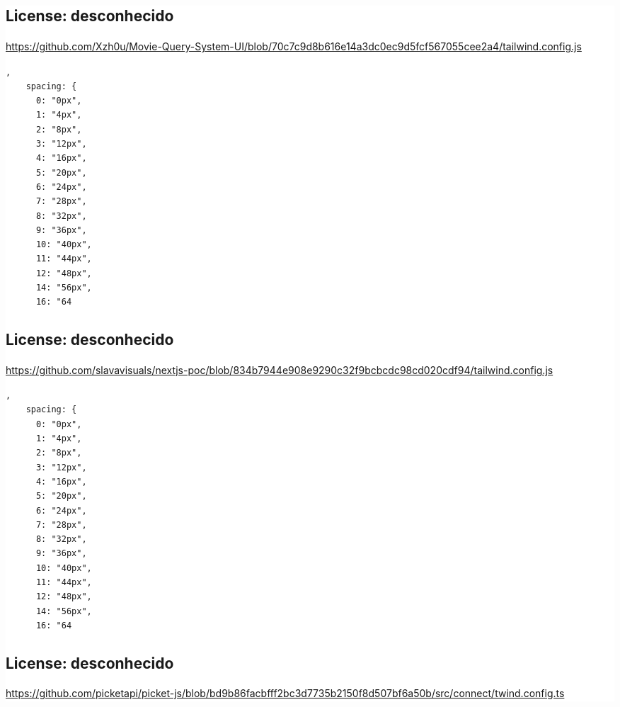 
## License: desconhecido
https://github.com/Xzh0u/Movie-Query-System-UI/blob/70c7c9d8b616e14a3dc0ec9d5fcf567055cee2a4/tailwind.config.js

```
,
    spacing: {
      0: "0px",
      1: "4px",
      2: "8px",
      3: "12px",
      4: "16px",
      5: "20px",
      6: "24px",
      7: "28px",
      8: "32px",
      9: "36px",
      10: "40px",
      11: "44px",
      12: "48px",
      14: "56px",
      16: "64
```


## License: desconhecido
https://github.com/slavavisuals/nextjs-poc/blob/834b7944e908e9290c32f9bcbcdc98cd020cdf94/tailwind.config.js

```
,
    spacing: {
      0: "0px",
      1: "4px",
      2: "8px",
      3: "12px",
      4: "16px",
      5: "20px",
      6: "24px",
      7: "28px",
      8: "32px",
      9: "36px",
      10: "40px",
      11: "44px",
      12: "48px",
      14: "56px",
      16: "64
```


## License: desconhecido
https://github.com/picketapi/picket-js/blob/bd9b86facbfff2bc3d7735b2150f8d507bf6a50b/src/connect/twind.config.ts
